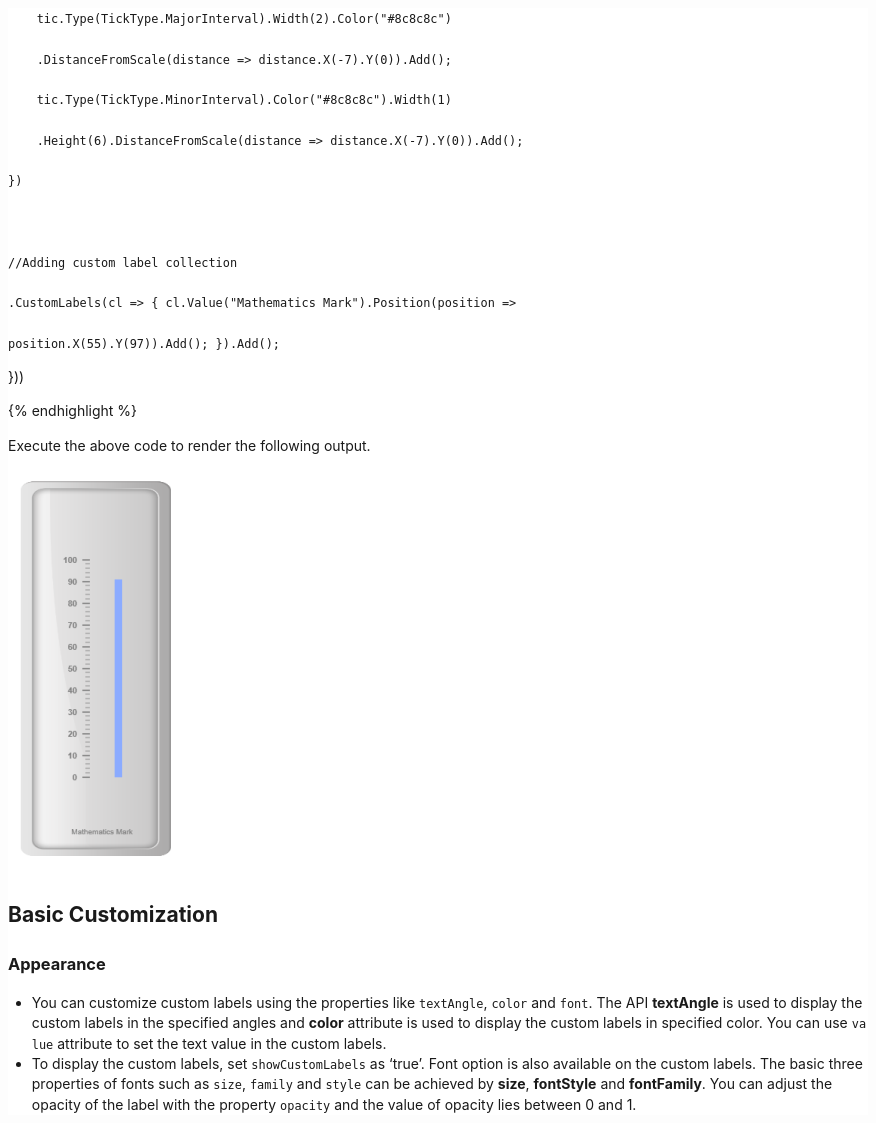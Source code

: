         tic.Type(TickType.MajorInterval).Width(2).Color("#8c8c8c")

        .DistanceFromScale(distance => distance.X(-7).Y(0)).Add();

        tic.Type(TickType.MinorInterval).Color("#8c8c8c").Width(1)

        .Height(6).DistanceFromScale(distance => distance.X(-7).Y(0)).Add();

    })



    //Adding custom label collection

    .CustomLabels(cl => { cl.Value("Mathematics Mark").Position(position =>

    position.X(55).Y(97)).Add(); }).Add();

}))

{% endhighlight %}


Execute the above code to render the following output.

![](Custom-labels_images/Custom-labels_img1.png)



## Basic Customization

### Appearance

* You can customize custom labels using the properties like `textAngle`, `color` and `font`. The API **textAngle** is used to display the custom labels in the specified angles and **color** attribute is used to display the custom labels in specified color. You can use `value` attribute to set the text value in the custom labels. 
* To display the custom labels, set `showCustomLabels` as ‘true’. Font option is also available on the custom labels. The basic three properties of fonts such as `size`, `family` and `style` can be achieved by **size**, **fontStyle** and **fontFamily**. You can adjust the opacity of the label with the property `opacity` and the value of opacity lies between 0 and 1.
